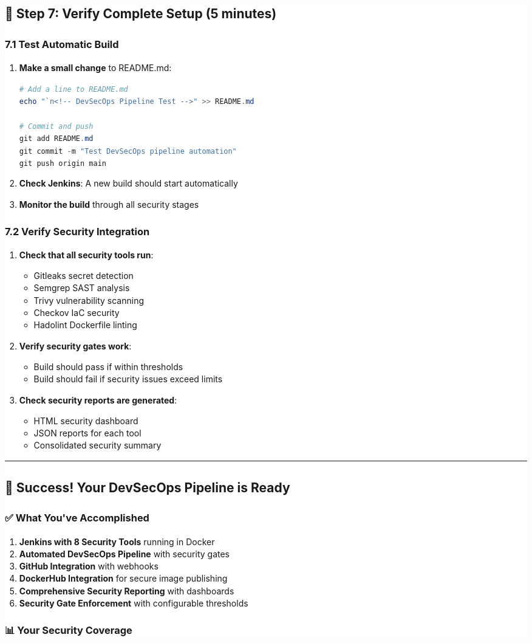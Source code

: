 
## 🎯 Step 7: Verify Complete Setup (5 minutes)

### 7.1 Test Automatic Build

1. **Make a small change** to README.md:
   ```powershell
   # Add a line to README.md
   echo "`n<!-- DevSecOps Pipeline Test -->" >> README.md
   
   # Commit and push
   git add README.md
   git commit -m "Test DevSecOps pipeline automation"
   git push origin main
   ```

2. **Check Jenkins**: A new build should start automatically

3. **Monitor the build** through all security stages

### 7.2 Verify Security Integration

1. **Check that all security tools run**:
   - Gitleaks secret detection
   - Semgrep SAST analysis
   - Trivy vulnerability scanning
   - Checkov IaC security
   - Hadolint Dockerfile linting

2. **Verify security gates work**:
   - Build should pass if within thresholds
   - Build should fail if security issues exceed limits

3. **Check security reports are generated**:
   - HTML security dashboard
   - JSON reports for each tool
   - Consolidated security summary

---

## 🎉 Success! Your DevSecOps Pipeline is Ready

### ✅ What You've Accomplished

1. **Jenkins with 8 Security Tools** running in Docker
2. **Automated DevSecOps Pipeline** with security gates
3. **GitHub Integration** with webhooks
4. **DockerHub Integration** for secure image publishing
5. **Comprehensive Security Reporting** with dashboards
6. **Security Gate Enforcement** with configurable thresholds

### 📊 Your Security Coverage
